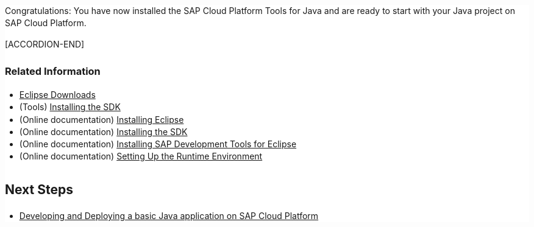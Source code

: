 Congratulations: You have now installed the SAP Cloud Platform Tools for Java and are ready to start with your Java project on SAP Cloud Platform.


[ACCORDION-END]

### Related Information
- [Eclipse Downloads](http://www.eclipse.org/downloads)
- (Tools) [Installing the SDK](https://tools.hana.ondemand.com/#cloud)
- (Online documentation) [Installing Eclipse](https://help.hana.ondemand.com/help/frameset.htm?761374e5711e1014839a8273b0e91070.html)
- (Online documentation) [Installing the SDK](https://help.hana.ondemand.com/help/frameset.htm?7613843c711e1014839a8273b0e91070.html)
- (Online documentation) [Installing SAP Development Tools for Eclipse](https://help.hana.ondemand.com/help/frameset.htm?76137a37711e1014839a8273b0e91070.html)
- (Online documentation) [Setting Up the Runtime Environment](https://help.hana.ondemand.com/help/frameset.htm?7613f000711e1014839a8273b0e91070.html)

## Next Steps
- [Developing and Deploying a basic Java application on SAP Cloud Platform](https://www.sap.com/developer/tutorials/hcp-java-basic-app.html)

